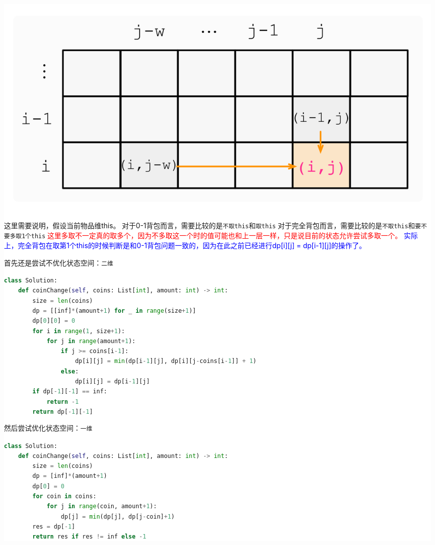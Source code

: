 ![完全背包](动态规划/9.png)

这里需要说明，假设当前物品维this。
对于0-1背包而言，需要比较的是`不取this`和`取this`
对于完全背包而言，需要比较的是`不取this`和`要不要多取1个this`
<font color=red>这里多取不一定真的取多个，因为不多取这一个时的值可能也和上一层一样，只是说目前的状态允许尝试多取一个。</font>
<font color=blue>实际上，完全背包在取第1个this的时候判断是和0-1背包问题一致的，因为在此之前已经进行dp[i][j] = dp[i-1][j]的操作了。</font>


首先还是尝试不优化状态空间：`二维`

```python
class Solution:
    def coinChange(self, coins: List[int], amount: int) -> int:
        size = len(coins)
        dp = [[inf]*(amount+1) for _ in range(size+1)]
        dp[0][0] = 0
        for i in range(1, size+1):
            for j in range(amount+1):
                if j >= coins[i-1]:
                    dp[i][j] = min(dp[i-1][j], dp[i][j-coins[i-1]] + 1)
                else:
                    dp[i][j] = dp[i-1][j]
        if dp[-1][-1] == inf:
            return -1
        return dp[-1][-1]
```

然后尝试优化状态空间：`一维`

```python
class Solution:
    def coinChange(self, coins: List[int], amount: int) -> int:
        size = len(coins)
        dp = [inf]*(amount+1)
        dp[0] = 0
        for coin in coins:
            for j in range(coin, amount+1):
                dp[j] = min(dp[j], dp[j-coin]+1)
        res = dp[-1]
        return res if res != inf else -1
```
